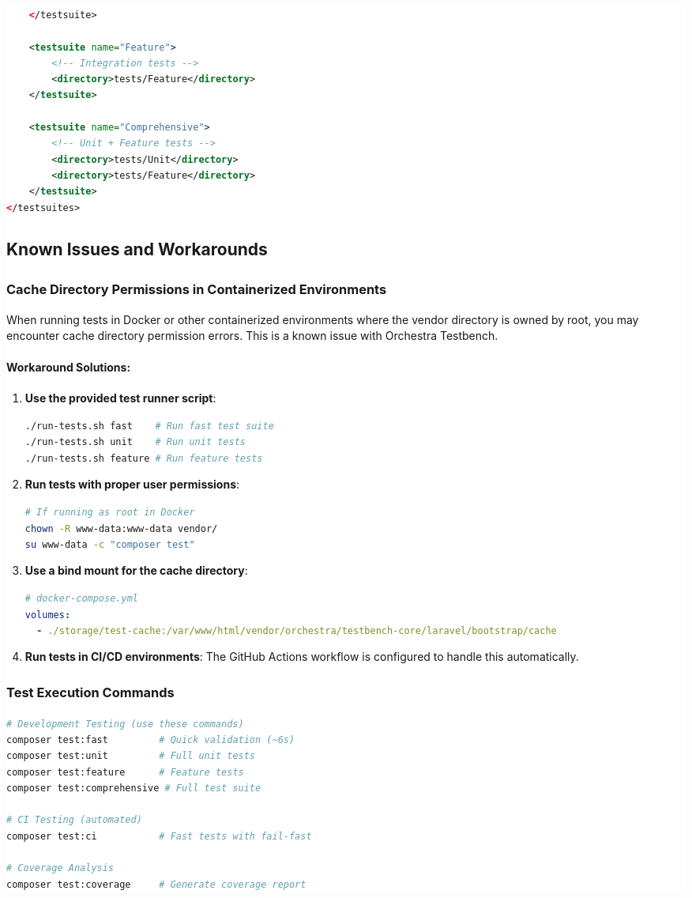 ```xml
    </testsuite>
    
    <testsuite name="Feature">
        <!-- Integration tests -->
        <directory>tests/Feature</directory>
    </testsuite>
    
    <testsuite name="Comprehensive">
        <!-- Unit + Feature tests -->
        <directory>tests/Unit</directory>
        <directory>tests/Feature</directory>
    </testsuite>
</testsuites>
```

## Known Issues and Workarounds

### Cache Directory Permissions in Containerized Environments

When running tests in Docker or other containerized environments where the vendor directory is owned by root, you may encounter cache directory permission errors. This is a known issue with Orchestra Testbench.

#### Workaround Solutions:

1. **Use the provided test runner script**:
   ```bash
   ./run-tests.sh fast    # Run fast test suite
   ./run-tests.sh unit    # Run unit tests
   ./run-tests.sh feature # Run feature tests
   ```

2. **Run tests with proper user permissions**:
   ```bash
   # If running as root in Docker
   chown -R www-data:www-data vendor/
   su www-data -c "composer test"
   ```

3. **Use a bind mount for the cache directory**:
   ```yaml
   # docker-compose.yml
   volumes:
     - ./storage/test-cache:/var/www/html/vendor/orchestra/testbench-core/laravel/bootstrap/cache
   ```

4. **Run tests in CI/CD environments**:
   The GitHub Actions workflow is configured to handle this automatically.

### Test Execution Commands

```bash
# Development Testing (use these commands)
composer test:fast         # Quick validation (~6s)
composer test:unit         # Full unit tests
composer test:feature      # Feature tests
composer test:comprehensive # Full test suite

# CI Testing (automated)
composer test:ci           # Fast tests with fail-fast

# Coverage Analysis
composer test:coverage     # Generate coverage report
```
